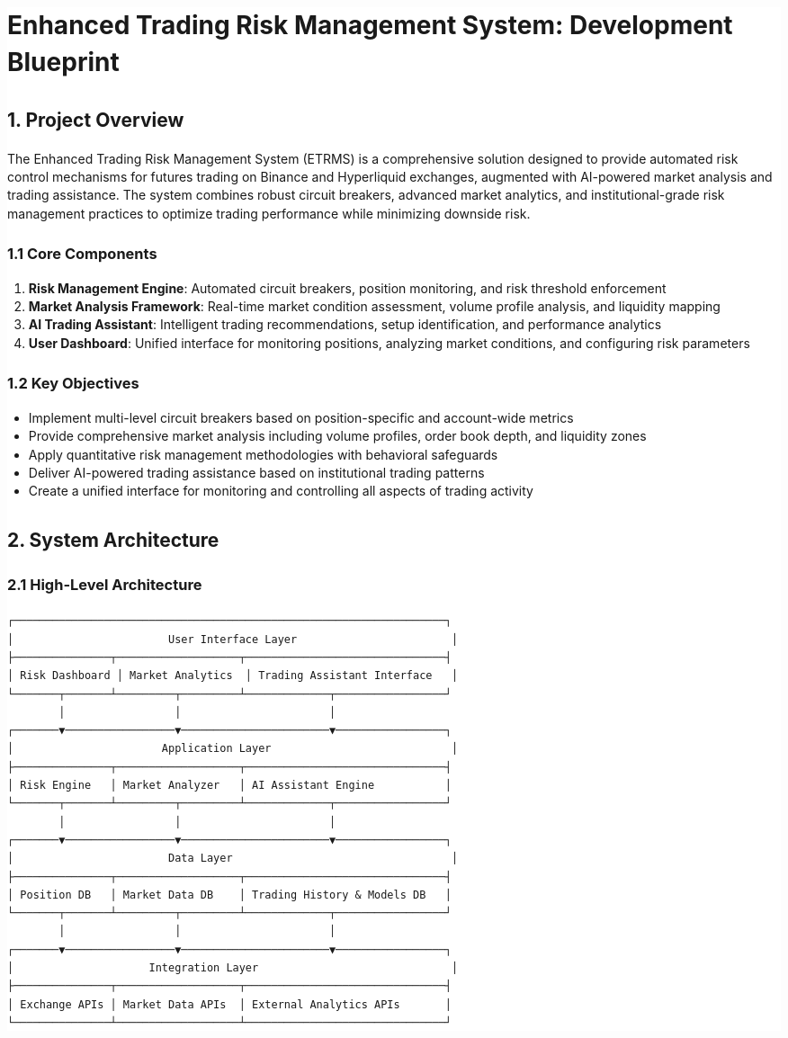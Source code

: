 # Enhanced Trading Risk Management System: Development Blueprint

## 1. Project Overview

The Enhanced Trading Risk Management System (ETRMS) is a comprehensive solution designed to provide automated risk control mechanisms for futures trading on Binance and Hyperliquid exchanges, augmented with AI-powered market analysis and trading assistance. The system combines robust circuit breakers, advanced market analytics, and institutional-grade risk management practices to optimize trading performance while minimizing downside risk.

### 1.1 Core Components

1. **Risk Management Engine**: Automated circuit breakers, position monitoring, and risk threshold enforcement
2. **Market Analysis Framework**: Real-time market condition assessment, volume profile analysis, and liquidity mapping
3. **AI Trading Assistant**: Intelligent trading recommendations, setup identification, and performance analytics
4. **User Dashboard**: Unified interface for monitoring positions, analyzing market conditions, and configuring risk parameters

### 1.2 Key Objectives

- Implement multi-level circuit breakers based on position-specific and account-wide metrics
- Provide comprehensive market analysis including volume profiles, order book depth, and liquidity zones
- Apply quantitative risk management methodologies with behavioral safeguards
- Deliver AI-powered trading assistance based on institutional trading patterns
- Create a unified interface for monitoring and controlling all aspects of trading activity

## 2. System Architecture

### 2.1 High-Level Architecture

```
┌───────────────────────────────────────────────────────────────────┐
│                        User Interface Layer                        │
├───────────────┬───────────────────┬───────────────────────────────┤
│ Risk Dashboard │ Market Analytics  │ Trading Assistant Interface   │
└───────┬───────┴─────────┬─────────┴─────────────┬─────────────────┘
        │                 │                       │
┌───────▼─────────────────▼───────────────────────▼─────────────────┐
│                       Application Layer                            │
├───────────────┬───────────────────┬───────────────────────────────┤
│ Risk Engine   │ Market Analyzer   │ AI Assistant Engine           │
└───────┬───────┴─────────┬─────────┴─────────────┬─────────────────┘
        │                 │                       │
┌───────▼─────────────────▼───────────────────────▼─────────────────┐
│                        Data Layer                                  │
├───────────────┬───────────────────┬───────────────────────────────┤
│ Position DB   │ Market Data DB    │ Trading History & Models DB   │
└───────┬───────┴─────────┬─────────┴─────────────┬─────────────────┘
        │                 │                       │
┌───────▼─────────────────▼───────────────────────▼─────────────────┐
│                     Integration Layer                              │
├───────────────┬───────────────────┬───────────────────────────────┤
│ Exchange APIs │ Market Data APIs  │ External Analytics APIs       │
└───────────────┴───────────────────┴───────────────────────────────┘
```
